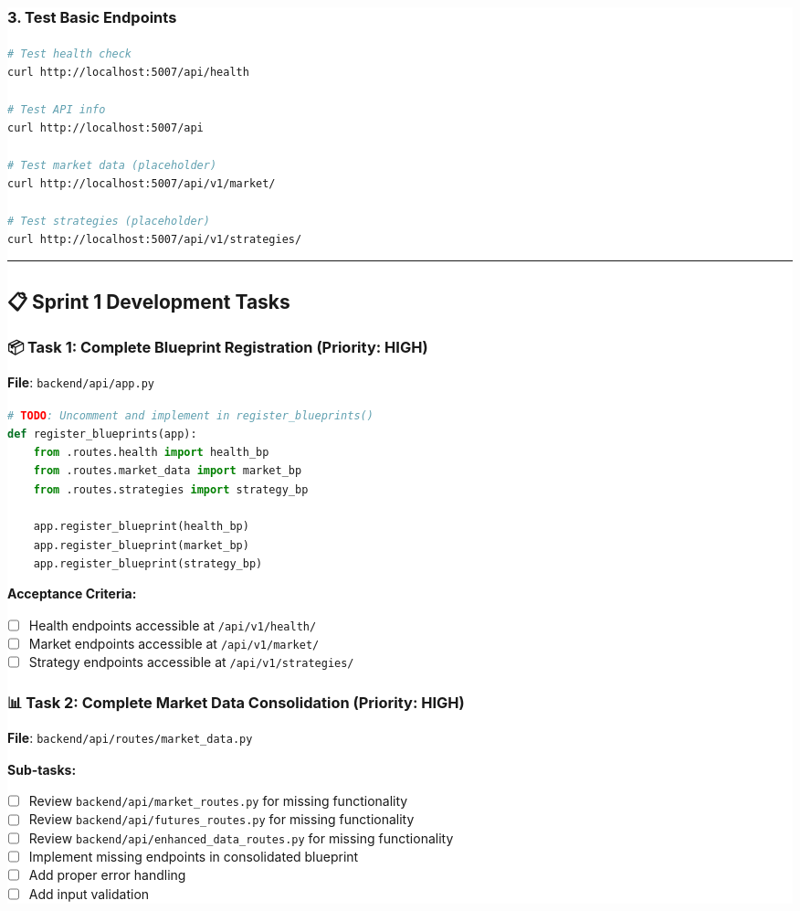 ### **3. Test Basic Endpoints**

```bash
# Test health check
curl http://localhost:5007/api/health

# Test API info
curl http://localhost:5007/api

# Test market data (placeholder)
curl http://localhost:5007/api/v1/market/

# Test strategies (placeholder) 
curl http://localhost:5007/api/v1/strategies/
```

---

## 📋 **Sprint 1 Development Tasks**

### **📦 Task 1: Complete Blueprint Registration** (Priority: HIGH)

**File**: `backend/api/app.py`

```python
# TODO: Uncomment and implement in register_blueprints()
def register_blueprints(app):
    from .routes.health import health_bp
    from .routes.market_data import market_bp  
    from .routes.strategies import strategy_bp
    
    app.register_blueprint(health_bp)
    app.register_blueprint(market_bp)
    app.register_blueprint(strategy_bp)
```

**Acceptance Criteria:**
- [ ] Health endpoints accessible at `/api/v1/health/`
- [ ] Market endpoints accessible at `/api/v1/market/`
- [ ] Strategy endpoints accessible at `/api/v1/strategies/`

### **📊 Task 2: Complete Market Data Consolidation** (Priority: HIGH)

**File**: `backend/api/routes/market_data.py`

**Sub-tasks:**
- [ ] Review `backend/api/market_routes.py` for missing functionality
- [ ] Review `backend/api/futures_routes.py` for missing functionality
- [ ] Review `backend/api/enhanced_data_routes.py` for missing functionality
- [ ] Implement missing endpoints in consolidated blueprint
- [ ] Add proper error handling
- [ ] Add input validation

